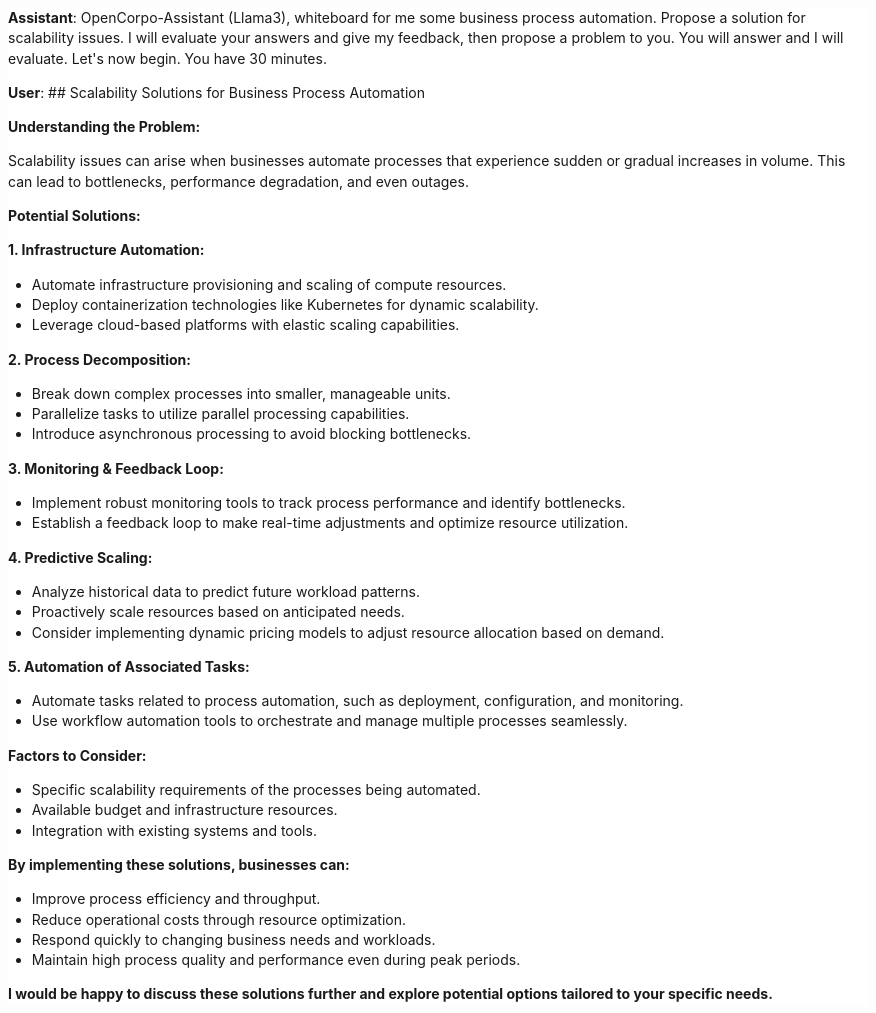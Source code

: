 **Assistant**: OpenCorpo-Assistant (Llama3), whiteboard for me some business process automation. Propose a solution for scalability issues. I will evaluate your answers and give my feedback, then propose a problem to you. You will answer and I will evaluate. Let's now begin. You have 30 minutes.

**User**: ## Scalability Solutions for Business Process Automation

**Understanding the Problem:**

Scalability issues can arise when businesses automate processes that experience sudden or gradual increases in volume. This can lead to bottlenecks, performance degradation, and even outages. 

**Potential Solutions:**

**1. Infrastructure Automation:**

- Automate infrastructure provisioning and scaling of compute resources.
- Deploy containerization technologies like Kubernetes for dynamic scalability.
- Leverage cloud-based platforms with elastic scaling capabilities.


**2. Process Decomposition:**

- Break down complex processes into smaller, manageable units.
- Parallelize tasks to utilize parallel processing capabilities.
- Introduce asynchronous processing to avoid blocking bottlenecks.


**3. Monitoring & Feedback Loop:**

- Implement robust monitoring tools to track process performance and identify bottlenecks.
- Establish a feedback loop to make real-time adjustments and optimize resource utilization.


**4. Predictive Scaling:**

- Analyze historical data to predict future workload patterns.
- Proactively scale resources based on anticipated needs.
- Consider implementing dynamic pricing models to adjust resource allocation based on demand.


**5. Automation of Associated Tasks:**

- Automate tasks related to process automation, such as deployment, configuration, and monitoring.
- Use workflow automation tools to orchestrate and manage multiple processes seamlessly.


**Factors to Consider:**

- Specific scalability requirements of the processes being automated.
- Available budget and infrastructure resources.
- Integration with existing systems and tools.


**By implementing these solutions, businesses can:**

- Improve process efficiency and throughput.
- Reduce operational costs through resource optimization.
- Respond quickly to changing business needs and workloads.
- Maintain high process quality and performance even during peak periods.


**I would be happy to discuss these solutions further and explore potential options tailored to your specific needs.**

